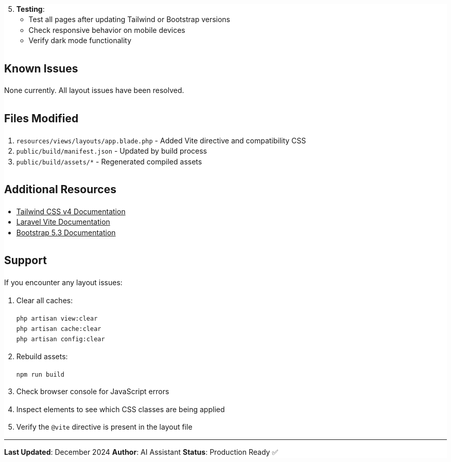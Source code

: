 5. **Testing**:
   - Test all pages after updating Tailwind or Bootstrap versions
   - Check responsive behavior on mobile devices
   - Verify dark mode functionality

## Known Issues

None currently. All layout issues have been resolved.

## Files Modified

1. `resources/views/layouts/app.blade.php` - Added Vite directive and compatibility CSS
2. `public/build/manifest.json` - Updated by build process
3. `public/build/assets/*` - Regenerated compiled assets

## Additional Resources

- [Tailwind CSS v4 Documentation](https://tailwindcss.com/docs)
- [Laravel Vite Documentation](https://laravel.com/docs/vite)
- [Bootstrap 5.3 Documentation](https://getbootstrap.com/docs/5.3/)

## Support

If you encounter any layout issues:

1. Clear all caches:
   ```bash
   php artisan view:clear
   php artisan cache:clear
   php artisan config:clear
   ```

2. Rebuild assets:
   ```bash
   npm run build
   ```

3. Check browser console for JavaScript errors
4. Inspect elements to see which CSS classes are being applied
5. Verify the `@vite` directive is present in the layout file

---

**Last Updated**: December 2024
**Author**: AI Assistant
**Status**: Production Ready ✅